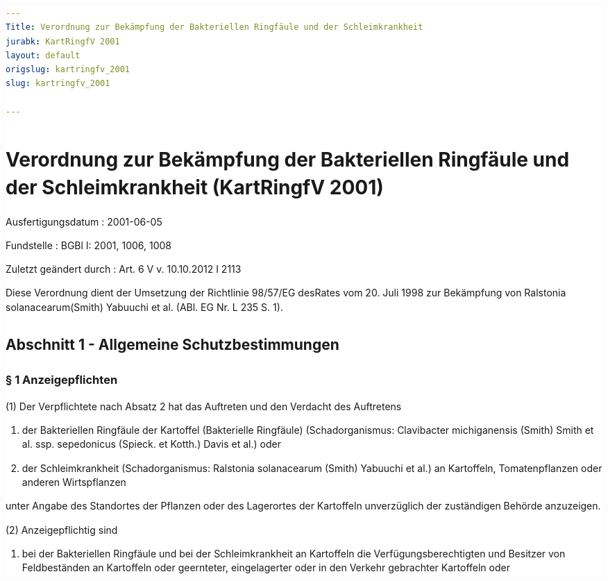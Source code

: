 ```yaml
---
Title: Verordnung zur Bekämpfung der Bakteriellen Ringfäule und der Schleimkrankheit
jurabk: KartRingfV 2001
layout: default
origslug: kartringfv_2001
slug: kartringfv_2001

---
```


# Verordnung zur Bekämpfung der Bakteriellen Ringfäule und der Schleimkrankheit (KartRingfV 2001)

Ausfertigungsdatum
:   2001-06-05

Fundstelle
:   BGBl I: 2001, 1006, 1008

Zuletzt geändert durch
:   Art. 6 V v. 10.10.2012 I 2113

Diese Verordnung dient der Umsetzung der Richtlinie 98/57/EG desRates
vom 20. Juli 1998 zur Bekämpfung von Ralstonia solanacearum(Smith)
Yabuuchi et al. (ABl. EG Nr. L 235 S. 1).


## Abschnitt 1 - Allgemeine Schutzbestimmungen



### § 1 Anzeigepflichten

(1) Der Verpflichtete nach Absatz 2 hat das Auftreten und den Verdacht
des Auftretens

1.  der Bakteriellen Ringfäule der Kartoffel (Bakterielle Ringfäule)
    (Schadorganismus: Clavibacter michiganensis (Smith) Smith et al. ssp.
    sepedonicus (Spieck. et Kotth.) Davis et al.) oder


2.  der Schleimkrankheit
    (Schadorganismus: Ralstonia solanacearum (Smith) Yabuuchi et al.) an
    Kartoffeln, Tomatenpflanzen oder anderen Wirtspflanzen



unter Angabe des Standortes der Pflanzen oder des Lagerortes der
Kartoffeln unverzüglich der zuständigen Behörde anzuzeigen.

(2) Anzeigepflichtig sind

1.  bei der Bakteriellen Ringfäule und bei der Schleimkrankheit an
    Kartoffeln die Verfügungsberechtigten und Besitzer von Feldbeständen
    an Kartoffeln oder geernteter, eingelagerter oder in den Verkehr
    gebrachter Kartoffeln oder
